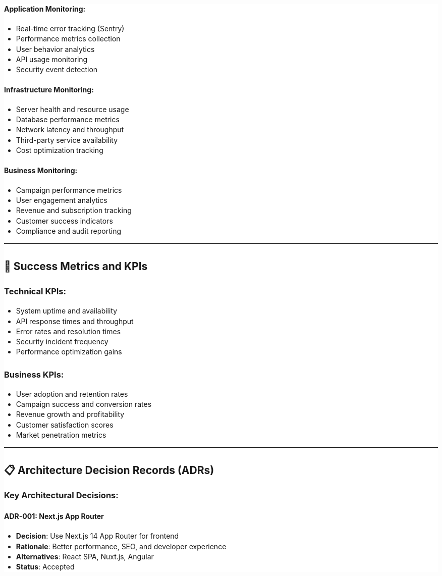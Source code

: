 #### **Application Monitoring:**
- Real-time error tracking (Sentry)
- Performance metrics collection
- User behavior analytics
- API usage monitoring
- Security event detection

#### **Infrastructure Monitoring:**
- Server health and resource usage
- Database performance metrics
- Network latency and throughput
- Third-party service availability
- Cost optimization tracking

#### **Business Monitoring:**
- Campaign performance metrics
- User engagement analytics
- Revenue and subscription tracking
- Customer success indicators
- Compliance and audit reporting

---

## 🎯 Success Metrics and KPIs

### **Technical KPIs:**
- System uptime and availability
- API response times and throughput
- Error rates and resolution times
- Security incident frequency
- Performance optimization gains

### **Business KPIs:**
- User adoption and retention rates
- Campaign success and conversion rates
- Revenue growth and profitability
- Customer satisfaction scores
- Market penetration metrics

---

## 📋 Architecture Decision Records (ADRs)

### **Key Architectural Decisions:**

#### **ADR-001: Next.js App Router**
- **Decision**: Use Next.js 14 App Router for frontend
- **Rationale**: Better performance, SEO, and developer experience
- **Alternatives**: React SPA, Nuxt.js, Angular
- **Status**: Accepted
